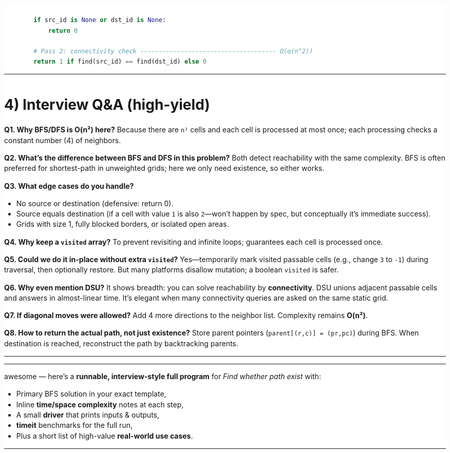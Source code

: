 ```python
        
        if src_id is None or dst_id is None:
            return 0
        
        # Pass 2: connectivity check ------------------------------------- O(α(n^2))
        return 1 if find(src_id) == find(dst_id) else 0
```

---

# 4) Interview Q&A (high-yield)

**Q1. Why BFS/DFS is O(n²) here?**
Because there are `n²` cells and each cell is processed at most once; each processing checks a constant number (4) of neighbors.

**Q2. What’s the difference between BFS and DFS in this problem?**
Both detect reachability with the same complexity. BFS is often preferred for shortest-path in unweighted grids; here we only need existence, so either works.

**Q3. What edge cases do you handle?**

* No source or destination (defensive: return 0).
* Source equals destination (if a cell with value `1` is also `2`—won’t happen by spec, but conceptually it’s immediate success).
* Grids with size 1, fully blocked borders, or isolated open areas.

**Q4. Why keep a `visited` array?**
To prevent revisiting and infinite loops; guarantees each cell is processed once.

**Q5. Could we do it in-place without extra `visited`?**
Yes—temporarily mark visited passable cells (e.g., change `3` to `-1`) during traversal, then optionally restore. But many platforms disallow mutation; a boolean `visited` is safer.

**Q6. Why even mention DSU?**
It shows breadth: you can solve reachability by **connectivity**. DSU unions adjacent passable cells and answers in almost-linear time. It’s elegant when many connectivity queries are asked on the same static grid.

**Q7. If diagonal moves were allowed?**
Add 4 more directions to the neighbor list. Complexity remains **O(n²)**.

**Q8. How to return the actual path, not just existence?**
Store parent pointers (`parent[(r,c)] = (pr,pc)`) during BFS. When destination is reached, reconstruct the path by backtracking parents.

---

---

awesome — here’s a **runnable, interview-style full program** for *Find whether path exist* with:

* Primary BFS solution in your exact template,
* Inline **time/space complexity** notes at each step,
* A small **driver** that prints inputs & outputs,
* **timeit** benchmarks for the full run,
* Plus a short list of high-value **real-world use cases**.

---